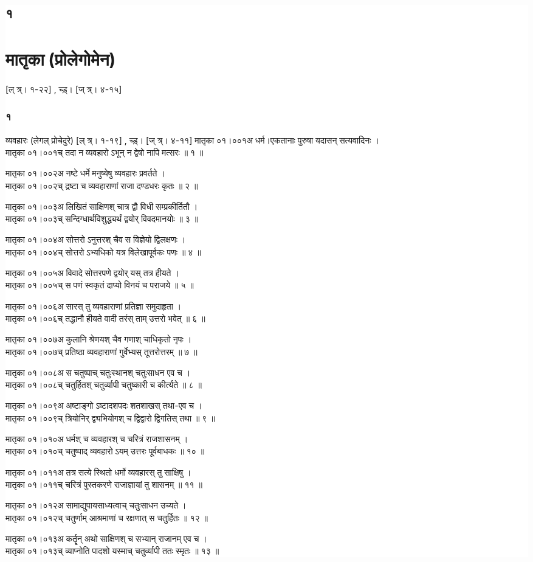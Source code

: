 ## १

# मातृका (प्रोलेगोमेन)
 \[ल् त्र्। १-२२\] , च्ड़्।  \[ज् त्र्। ४-१५\] 
### १

 व्यवहारः (लेगल् प्रोचेदुरे)
 \[ल् त्र्। १-१९\] , च्ड़्।  \[ज् त्र्। ४-११\] 
मातृका ०१।००१अ धर्म।एकतानाः पुरुषा यदासन् सत्यवादिनः ।  
मातृका ०१।००१च् तदा न व्यवहारो ऽभून् न द्वेषो नापि मत्सरः ॥ १ ॥  


मातृका ०१।००२अ नष्टे धर्मे मनुष्येषु व्यवहारः प्रवर्तते ।  
मातृका ०१।००२च् द्रष्टा च व्यवहाराणां राजा दण्डधरः कृतः ॥ २ ॥  


मातृका ०१।००३अ लिखितं साक्षिणश् चात्र द्वौ विधी सम्प्रकीर्तितौ ।  
मातृका ०१।००३च् सन्दिग्धार्थविशुद्ध्यर्थं द्वयोर् विवदमानयोः ॥ ३ ॥  


मातृका ०१।००४अ सोत्तरो ऽनुत्तरश् चैव स विज्ञेयो द्विलक्षणः ।  
मातृका ०१।००४च् सोत्तरो ऽभ्यधिको यत्र विलेखापूर्वकः पणः ॥ ४ ॥  


मातृका ०१।००५अ विवादे सोत्तरपणे द्वयोर् यस् तत्र हीयते ।  
मातृका ०१।००५च् स पणं स्वकृतं दाप्यो विनयं च पराजये ॥ ५ ॥  


मातृका ०१।००६अ सारस् तु व्यवहाराणां प्रतिज्ञा समुदाहृता ।  
मातृका ०१।००६च् तद्धानौ हीयते वादी तरंस् ताम् उत्तरो भवेत् ॥ ६ ॥  


मातृका ०१।००७अ कुलानि श्रेणयश् चैव गणाश् चाधिकृतो नृपः ।  
मातृका ०१।००७च् प्रतिष्ठा व्यवहाराणां गुर्वेभ्यस् तूत्तरोत्तरम् ॥ ७ ॥  


मातृका ०१।००८अ स चतुष्पाच् चतुःस्थानश् चतुःसाधन एव च ।  
मातृका ०१।००८च् चतुर्हितश् चतुर्व्यापी चतुष्कारी च कीर्त्यते ॥ ८ ॥  


मातृका ०१।००९अ अष्टाङ्गो ऽष्टादशपदः शतशाखस् तथा-एव च ।  
मातृका ०१।००९च् त्रियोनिर् द्व्यभियोगश् च द्विद्वारो द्विगतिस् तथा ॥ ९ ॥  


मातृका ०१।०१०अ धर्मश् च व्यवहारश् च चरित्रं राजशासनम् ।  
मातृका ०१।०१०च् चतुष्पाद् व्यवहारो ऽयम् उत्तरः पूर्वबाधकः ॥ १० ॥  


मातृका ०१।०११अ तत्र सत्ये स्थितो धर्मो व्यवहारस् तु साक्षिषु ।  
मातृका ०१।०११च् चरित्रं पुस्तकरणे राजाज्ञायां तु शासनम् ॥ ११ ॥  


मातृका ०१।०१२अ सामाद्युपायसाध्यत्वाच् चतुःसाधन उच्यते ।  
मातृका ०१।०१२च् चतुर्णाम् आश्रमाणां च रक्षणात् स चतुर्हितः ॥ १२ ॥  


मातृका ०१।०१३अ कर्तॄन् अथो साक्षिणश् च सभ्यान् राजानम् एव च ।  
मातृका ०१।०१३च् व्याप्नोति पादशो यस्माच् चतुर्व्यापी ततः स्मृतः ॥ १३ ॥  


